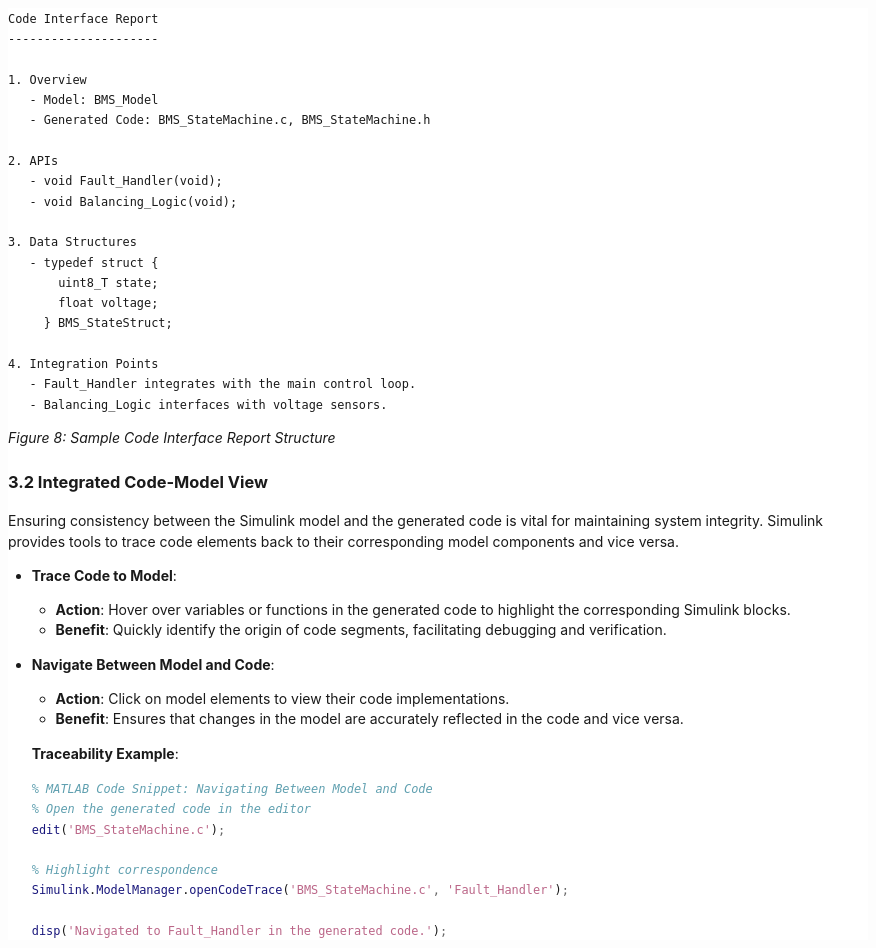    ```plaintext
   Code Interface Report
   ---------------------
   
   1. Overview
      - Model: BMS_Model
      - Generated Code: BMS_StateMachine.c, BMS_StateMachine.h
   
   2. APIs
      - void Fault_Handler(void);
      - void Balancing_Logic(void);
   
   3. Data Structures
      - typedef struct {
          uint8_T state;
          float voltage;
        } BMS_StateStruct;
   
   4. Integration Points
      - Fault_Handler integrates with the main control loop.
      - Balancing_Logic interfaces with voltage sensors.
   ```
   
   *Figure 8: Sample Code Interface Report Structure*

### **3.2 Integrated Code-Model View**

Ensuring consistency between the Simulink model and the generated code is vital for maintaining system integrity. Simulink provides tools to trace code elements back to their corresponding model components and vice versa.

- **Trace Code to Model**:
  - **Action**: Hover over variables or functions in the generated code to highlight the corresponding Simulink blocks.
  - **Benefit**: Quickly identify the origin of code segments, facilitating debugging and verification.
  
- **Navigate Between Model and Code**:
  - **Action**: Click on model elements to view their code implementations.
  - **Benefit**: Ensures that changes in the model are accurately reflected in the code and vice versa.
  
  **Traceability Example**:
  
  ```matlab
  % MATLAB Code Snippet: Navigating Between Model and Code
  % Open the generated code in the editor
  edit('BMS_StateMachine.c');
  
  % Highlight correspondence
  Simulink.ModelManager.openCodeTrace('BMS_StateMachine.c', 'Fault_Handler');
  
  disp('Navigated to Fault_Handler in the generated code.');
  ```
  